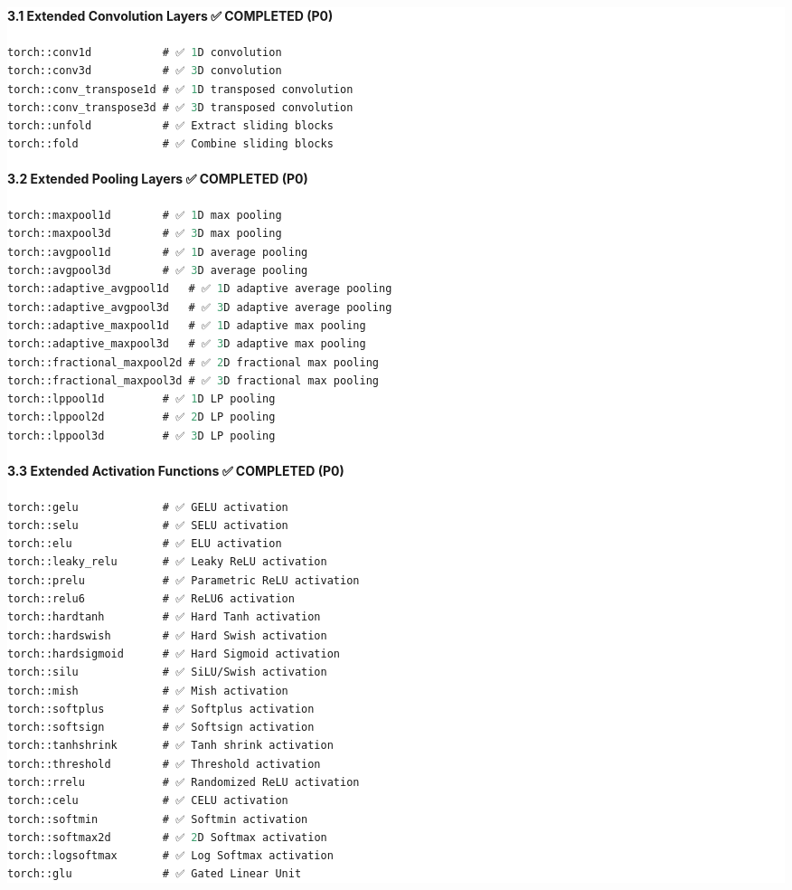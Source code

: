 #### **3.1 Extended Convolution Layers** ✅ **COMPLETED** (P0)
```tcl
torch::conv1d           # ✅ 1D convolution
torch::conv3d           # ✅ 3D convolution
torch::conv_transpose1d # ✅ 1D transposed convolution
torch::conv_transpose3d # ✅ 3D transposed convolution
torch::unfold           # ✅ Extract sliding blocks
torch::fold             # ✅ Combine sliding blocks
```

#### **3.2 Extended Pooling Layers** ✅ **COMPLETED** (P0)
```tcl
torch::maxpool1d        # ✅ 1D max pooling
torch::maxpool3d        # ✅ 3D max pooling
torch::avgpool1d        # ✅ 1D average pooling
torch::avgpool3d        # ✅ 3D average pooling
torch::adaptive_avgpool1d   # ✅ 1D adaptive average pooling
torch::adaptive_avgpool3d   # ✅ 3D adaptive average pooling
torch::adaptive_maxpool1d   # ✅ 1D adaptive max pooling
torch::adaptive_maxpool3d   # ✅ 3D adaptive max pooling
torch::fractional_maxpool2d # ✅ 2D fractional max pooling
torch::fractional_maxpool3d # ✅ 3D fractional max pooling
torch::lppool1d         # ✅ 1D LP pooling
torch::lppool2d         # ✅ 2D LP pooling
torch::lppool3d         # ✅ 3D LP pooling
```

#### **3.3 Extended Activation Functions** ✅ **COMPLETED** (P0)
```tcl
torch::gelu             # ✅ GELU activation
torch::selu             # ✅ SELU activation
torch::elu              # ✅ ELU activation
torch::leaky_relu       # ✅ Leaky ReLU activation
torch::prelu            # ✅ Parametric ReLU activation
torch::relu6            # ✅ ReLU6 activation
torch::hardtanh         # ✅ Hard Tanh activation
torch::hardswish        # ✅ Hard Swish activation
torch::hardsigmoid      # ✅ Hard Sigmoid activation
torch::silu             # ✅ SiLU/Swish activation
torch::mish             # ✅ Mish activation
torch::softplus         # ✅ Softplus activation
torch::softsign         # ✅ Softsign activation
torch::tanhshrink       # ✅ Tanh shrink activation
torch::threshold        # ✅ Threshold activation
torch::rrelu            # ✅ Randomized ReLU activation
torch::celu             # ✅ CELU activation
torch::softmin          # ✅ Softmin activation
torch::softmax2d        # ✅ 2D Softmax activation
torch::logsoftmax       # ✅ Log Softmax activation
torch::glu              # ✅ Gated Linear Unit
```
